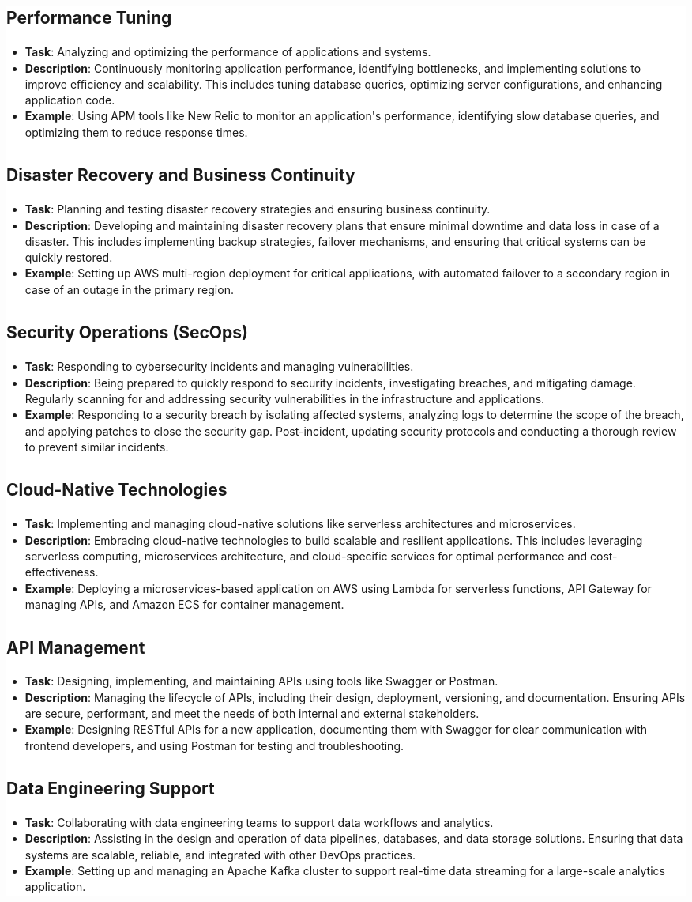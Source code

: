 ## Performance Tuning
- **Task**: Analyzing and optimizing the performance of applications and systems.
- **Description**: Continuously monitoring application performance, identifying bottlenecks, and implementing solutions to improve efficiency and scalability. This includes tuning database queries, optimizing server configurations, and enhancing application code.
- **Example**: Using APM tools like New Relic to monitor an application's performance, identifying slow database queries, and optimizing them to reduce response times.

## Disaster Recovery and Business Continuity
- **Task**: Planning and testing disaster recovery strategies and ensuring business continuity.
- **Description**: Developing and maintaining disaster recovery plans that ensure minimal downtime and data loss in case of a disaster. This includes implementing backup strategies, failover mechanisms, and ensuring that critical systems can be quickly restored.
- **Example**: Setting up AWS multi-region deployment for critical applications, with automated failover to a secondary region in case of an outage in the primary region.

## Security Operations (SecOps)
- **Task**: Responding to cybersecurity incidents and managing vulnerabilities.
- **Description**: Being prepared to quickly respond to security incidents, investigating breaches, and mitigating damage. Regularly scanning for and addressing security vulnerabilities in the infrastructure and applications.
- **Example**: Responding to a security breach by isolating affected systems, analyzing logs to determine the scope of the breach, and applying patches to close the security gap. Post-incident, updating security protocols and conducting a thorough review to prevent similar incidents.

## Cloud-Native Technologies
- **Task**: Implementing and managing cloud-native solutions like serverless architectures and microservices.
- **Description**: Embracing cloud-native technologies to build scalable and resilient applications. This includes leveraging serverless computing, microservices architecture, and cloud-specific services for optimal performance and cost-effectiveness.
- **Example**: Deploying a microservices-based application on AWS using Lambda for serverless functions, API Gateway for managing APIs, and Amazon ECS for container management.

## API Management
- **Task**: Designing, implementing, and maintaining APIs using tools like Swagger or Postman.
- **Description**: Managing the lifecycle of APIs, including their design, deployment, versioning, and documentation. Ensuring APIs are secure, performant, and meet the needs of both internal and external stakeholders.
- **Example**: Designing RESTful APIs for a new application, documenting them with Swagger for clear communication with frontend developers, and using Postman for testing and troubleshooting.

## Data Engineering Support
- **Task**: Collaborating with data engineering teams to support data workflows and analytics.
- **Description**: Assisting in the design and operation of data pipelines, databases, and data storage solutions. Ensuring that data systems are scalable, reliable, and integrated with other DevOps practices.
- **Example**: Setting up and managing an Apache Kafka cluster to support real-time data streaming for a large-scale analytics application.
